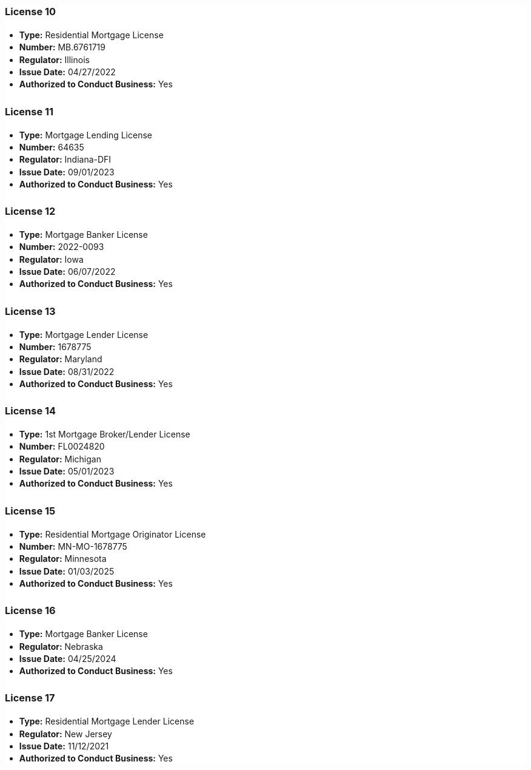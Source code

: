 ### License 10
- **Type:** Residential Mortgage License
- **Number:** MB.6761719
- **Regulator:** Illinois
- **Issue Date:** 04/27/2022
- **Authorized to Conduct Business:** Yes

### License 11
- **Type:** Mortgage Lending License
- **Number:** 64635
- **Regulator:** Indiana-DFI
- **Issue Date:** 09/01/2023
- **Authorized to Conduct Business:** Yes

### License 12
- **Type:** Mortgage Banker License
- **Number:** 2022-0093
- **Regulator:** Iowa
- **Issue Date:** 06/07/2022
- **Authorized to Conduct Business:** Yes

### License 13
- **Type:** Mortgage Lender License
- **Number:** 1678775
- **Regulator:** Maryland
- **Issue Date:** 08/31/2022
- **Authorized to Conduct Business:** Yes

### License 14
- **Type:** 1st Mortgage Broker/Lender License
- **Number:** FL0024820
- **Regulator:** Michigan
- **Issue Date:** 05/01/2023
- **Authorized to Conduct Business:** Yes

### License 15
- **Type:** Residential Mortgage Originator License
- **Number:** MN-MO-1678775
- **Regulator:** Minnesota
- **Issue Date:** 01/03/2025
- **Authorized to Conduct Business:** Yes

### License 16
- **Type:** Mortgage Banker License
- **Regulator:** Nebraska
- **Issue Date:** 04/25/2024
- **Authorized to Conduct Business:** Yes

### License 17
- **Type:** Residential Mortgage Lender License
- **Regulator:** New Jersey
- **Issue Date:** 11/12/2021
- **Authorized to Conduct Business:** Yes
